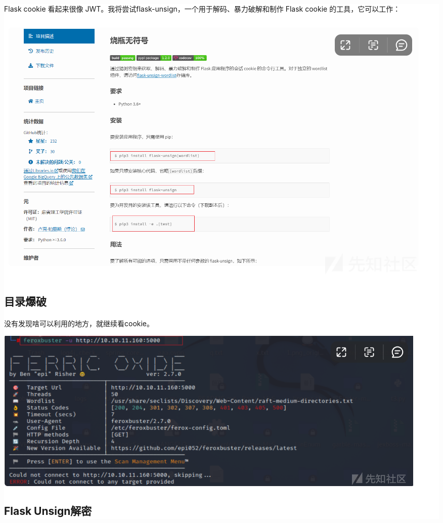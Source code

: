 Flask cookie 看起来很像 JWT。我将尝试flask-unsign，一个用于解码、暴力破解和制作 Flask cookie 的工具，它可以工作：

[![](assets/1701678249-75f4bdff6f2f1251a798fa02c8ce9d12.png)](https://xzfile.aliyuncs.com/media/upload/picture/20231130213541-5ac6ec4c-8f85-1.png)

## 目录爆破

没有发现啥可以利用的地方，就继续看cookie。

[![](assets/1701678249-752ad7d46b0ce1924bfd0a0b0c935cd9.png)](https://xzfile.aliyuncs.com/media/upload/picture/20231130213548-5f30d054-8f85-1.png)

## Flask Unsign解密
